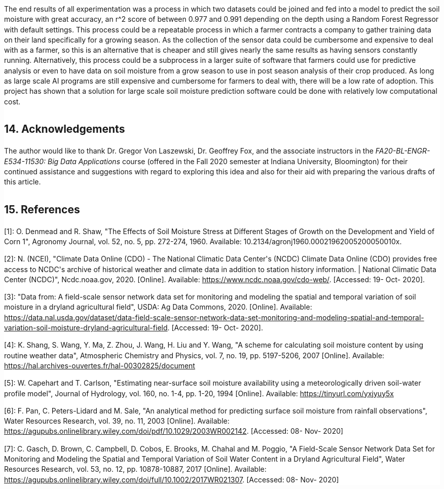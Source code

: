 The end results of all experimentation was a process in which two datasets could be joined and fed into a model to predict the soil moisture with great accuracy, an r^2 score of between 0.977 and 0.991 depending on the depth using a Random Forest Regressor with default settings. This process could be a repeatable process in which a farmer contracts a company to gather training data on their land specifically for a growing season. As the collection of the sensor data could be cumbersome and expensive to deal with as a farmer, so this is an alternative that is cheaper and still gives nearly the same results as having sensors constantly running. Alternatively, this process could be a subprocess in a larger suite of software that farmers could use for predictive analysis or even to have data on soil moisture from a grow season to use in post season analysis of their crop produced. As long as large scale AI programs are still expensive and cumbersome for farmers to deal with, there will be a low rate of adoption. This project has shown that a solution for large scale soil moisture prediction software could be done with relatively low computational cost.

## 14. Acknowledgements

The author would like to thank Dr. Gregor Von Laszewski, Dr. Geoffrey Fox, and the associate instructors in the *FA20-BL-ENGR-E534-11530: Big Data Applications* course (offered in the Fall 2020 semester at Indiana University, Bloomington) for their continued assistance and suggestions with regard to exploring this idea and also for their aid with preparing the various drafts of this article.

## 15. References

[1]: O. Denmead and R. Shaw, "The Effects of Soil Moisture Stress at Different Stages of Growth on the Development and Yield of Corn 1", Agronomy Journal, vol. 52, no. 5, pp. 272-274, 1960. Available: 10.2134/agronj1960.00021962005200050010x.

[2]: N. (NCEI), "Climate Data Online (CDO) - The National Climatic Data Center's (NCDC) Climate Data Online (CDO) provides free access to NCDC's archive of historical weather and climate data in addition to station history information. | National Climatic Data Center (NCDC)", Ncdc.noaa.gov, 2020. [Online]. Available: <https://www.ncdc.noaa.gov/cdo-web/>. [Accessed: 19- Oct- 2020].

[3]: "Data from: A field-scale sensor network data set for monitoring and modeling the spatial and temporal variation of soil moisture in a dryland agricultural field", USDA: Ag Data Commons, 2020. [Online]. Available: <https://data.nal.usda.gov/dataset/data-field-scale-sensor-network-data-set-monitoring-and-modeling-spatial-and-temporal-variation-soil-moisture-dryland-agricultural-field>. [Accessed: 19- Oct- 2020].

[4]: K. Shang, S. Wang, Y. Ma, Z. Zhou, J. Wang, H. Liu and Y. Wang, "A scheme for calculating soil moisture content by using routine weather data", Atmospheric Chemistry and Physics, vol. 7, no. 19, pp. 5197-5206, 2007 [Online]. Available: <https://hal.archives-ouvertes.fr/hal-00302825/document>

[5]: W. Capehart and T. Carlson, "Estimating near-surface soil moisture availability using a meteorologically driven soil-water profile model", Journal of Hydrology, vol. 160, no. 1-4, pp. 1-20, 1994 [Online]. Available: <https://tinyurl.com/yxjyuy5x>

[6]: F. Pan, C. Peters-Lidard and M. Sale, "An analytical method for predicting surface soil moisture from rainfall observations", Water Resources Research, vol. 39, no. 11, 2003 [Online]. Available: <https://agupubs.onlinelibrary.wiley.com/doi/pdf/10.1029/2003WR002142>. [Accessed: 08- Nov- 2020]

[7]: C. Gasch, D. Brown, C. Campbell, D. Cobos, E. Brooks, M. Chahal and M. Poggio, "A Field-Scale Sensor Network Data Set for Monitoring and Modeling the Spatial and Temporal Variation of Soil Water Content in a Dryland Agricultural Field", Water Resources Research, vol. 53, no. 12, pp. 10878-10887, 2017 [Online]. Available: <https://agupubs.onlinelibrary.wiley.com/doi/full/10.1002/2017WR021307>. [Accessed: 08- Nov- 2020]

